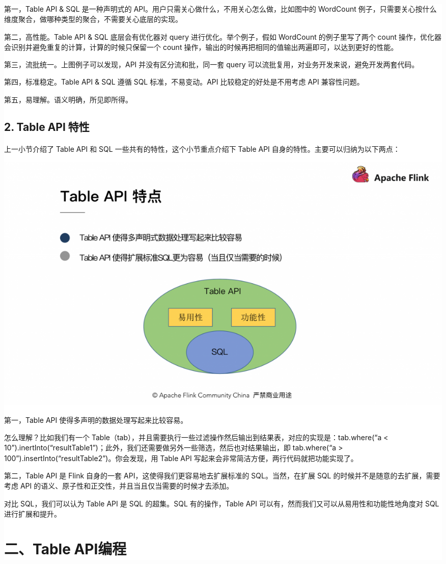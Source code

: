 第一，Table API & SQL 是一种声明式的 API。用户只需关心做什么，不用关心怎么做，比如图中的 WordCount 例子，只需要关心按什么维度聚合，做哪种类型的聚合，不需要关心底层的实现。

第二，高性能。Table API & SQL 底层会有优化器对 query 进行优化。举个例子，假如 WordCount 的例子里写了两个 count 操作，优化器会识别并避免重复的计算，计算的时候只保留一个 count 操作，输出的时候再把相同的值输出两遍即可，以达到更好的性能。

第三，流批统一。上图例子可以发现，API 并没有区分流和批，同一套 query 可以流批复用，对业务开发来说，避免开发两套代码。

第四，标准稳定。Table API & SQL 遵循 SQL 标准，不易变动。API 比较稳定的好处是不用考虑 API 兼容性问题。

第五，易理解。语义明确，所见即所得。

## 2. Table API 特性

上一小节介绍了 Table API 和 SQL 一些共有的特性，这个小节重点介绍下 Table API 自身的特性。主要可以归纳为以下两点：

![](../../assets/images/Flink/attachments/Apache%20Flink%20零基础入门（8）：Table%20API%20编程_image_2.png)

第一，Table API 使得多声明的数据处理写起来比较容易。

怎么理解？比如我们有一个 Table（tab），并且需要执行一些过滤操作然后输出到结果表，对应的实现是：tab.where(“a < 10”).inertInto(“resultTable1”)；此外，我们还需要做另外一些筛选，然后也对结果输出，即 tab.where(“a > 100”).insertInto(“resultTable2”)。你会发现，用 Table API 写起来会非常简洁方便，两行代码就把功能实现了。

第二，Table API 是 Flink 自身的一套 API，这使得我们更容易地去扩展标准的 SQL。当然，在扩展 SQL 的时候并不是随意的去扩展，需要考虑 API 的语义、原子性和正交性，并且当且仅当需要的时候才去添加。

对比 SQL，我们可以认为 Table API 是 SQL 的超集。SQL 有的操作，Table API 可以有，然而我们又可以从易用性和功能性地角度对 SQL 进行扩展和提升。

# 二、Table API编程
